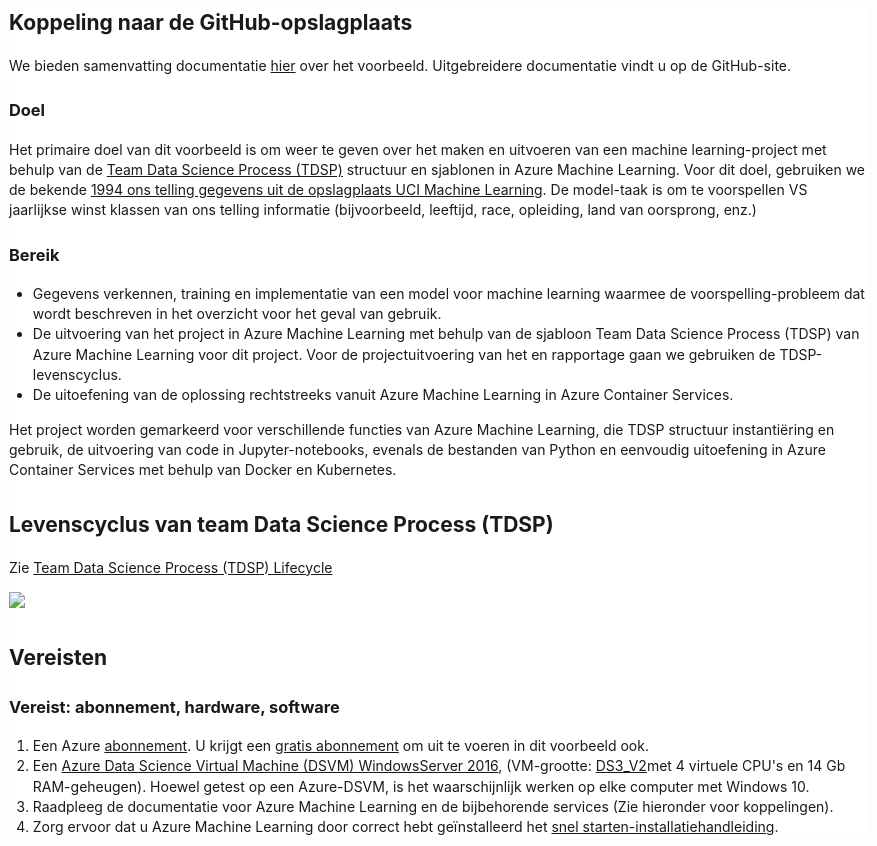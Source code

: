 ## <a name="link-to-github-repository"></a>Koppeling naar de GitHub-opslagplaats
We bieden samenvatting documentatie [hier](https://github.com/Azure/MachineLearningSamples-TDSPUCIAdultIncome) over het voorbeeld. Uitgebreidere documentatie vindt u op de GitHub-site.

### <a name="purpose"></a>Doel
Het primaire doel van dit voorbeeld is om weer te geven over het maken en uitvoeren van een machine learning-project met behulp van de [Team Data Science Process (TDSP)](https://github.com/Azure/Microsoft-TDSP) structuur en sjablonen in Azure Machine Learning. Voor dit doel, gebruiken we de bekende [1994 ons telling gegevens uit de opslagplaats UCI Machine Learning](https://archive.ics.uci.edu/ml/datasets/adult). De model-taak is om te voorspellen VS jaarlijkse winst klassen van ons telling informatie (bijvoorbeeld, leeftijd, race, opleiding, land van oorsprong, enz.)

### <a name="scope"></a>Bereik
 * Gegevens verkennen, training en implementatie van een model voor machine learning waarmee de voorspelling-probleem dat wordt beschreven in het overzicht voor het geval van gebruik. 
 * De uitvoering van het project in Azure Machine Learning met behulp van de sjabloon Team Data Science Process (TDSP) van Azure Machine Learning voor dit project. Voor de projectuitvoering van het en rapportage gaan we gebruiken de TDSP-levenscyclus.
 * De uitoefening van de oplossing rechtstreeks vanuit Azure Machine Learning in Azure Container Services.

 Het project worden gemarkeerd voor verschillende functies van Azure Machine Learning, die TDSP structuur instantiëring en gebruik, de uitvoering van code in Jupyter-notebooks, evenals de bestanden van Python en eenvoudig uitoefening in Azure Container Services met behulp van Docker en Kubernetes.


## <a name="team-data-science-process-tdsp-lifecycle"></a>Levenscyclus van team Data Science Process (TDSP)
Zie [Team Data Science Process (TDSP) Lifecycle](https://github.com/Azure/Microsoft-TDSP/blob/master/Docs/lifecycle-detail.md)

![](./media/scenario-tdsp-classifying-us-incomes/tdsp-lifecycle.jpg)

## <a name="prerequisites"></a>Vereisten
### <a name="required-subscription-hardware-software"></a>Vereist: abonnement, hardware, software
1. Een Azure [abonnement](https://azure.microsoft.com). U krijgt een [gratis abonnement](https://azure.microsoft.com/free/?v=17.16&WT.srch=1&WT.mc_id=AID559320_SEM_cZGgGOIg) om uit te voeren in dit voorbeeld ook.
2. Een [Azure Data Science Virtual Machine (DSVM) WindowsServer 2016](https://azuremarketplace.microsoft.com/marketplace/apps/microsoft-ads.windows-data-science-vm), (VM-grootte: [DS3_V2](https://docs.microsoft.com/azure/virtual-machines/windows/sizes)met 4 virtuele CPU's en 14 Gb RAM-geheugen). Hoewel getest op een Azure-DSVM, is het waarschijnlijk werken op elke computer met Windows 10.
3. Raadpleeg de documentatie voor Azure Machine Learning en de bijbehorende services (Zie hieronder voor koppelingen).
4. Zorg ervoor dat u Azure Machine Learning door correct hebt geïnstalleerd het [snel starten-installatiehandleiding](../service/quickstart-installation.md).
